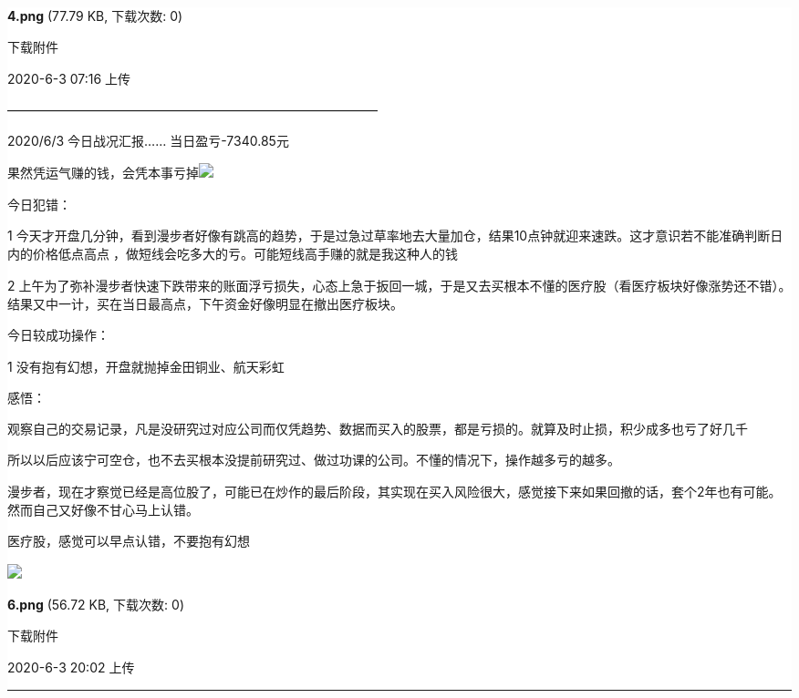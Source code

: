 <strong>4.png</strong> (77.79 KB, 下载次数: 0)

下载附件

2020-6-3 07:16 上传






—————————————————————————————

2020/6/3 今日战况汇报…… 当日盈亏-7340.85元


果然凭运气赚的钱，会凭本事亏掉<img src="https://static.saraba1st.com/image/smiley/face2017/097.png" referrerpolicy="no-referrer">


今日犯错：

1 今天才开盘几分钟，看到漫步者好像有跳高的趋势，于是过急过草率地去大量加仓，结果10点钟就迎来速跌。这才意识若不能准确判断日内的价格低点高点 ，做短线会吃多大的亏。可能短线高手赚的就是我这种人的钱

2 上午为了弥补漫步者快速下跌带来的账面浮亏损失，心态上急于扳回一城，于是又去买根本不懂的医疗股（看医疗板块好像涨势还不错）。结果又中一计，买在当日最高点，下午资金好像明显在撤出医疗板块。


今日较成功操作：

1 没有抱有幻想，开盘就抛掉金田铜业、航天彩虹


感悟：

观察自己的交易记录，凡是没研究过对应公司而仅凭趋势、数据而买入的股票，都是亏损的。就算及时止损，积少成多也亏了好几千

所以以后应该宁可空仓，也不去买根本没提前研究过、做过功课的公司。不懂的情况下，操作越多亏的越多。


漫步者，现在才察觉已经是高位股了，可能已在炒作的最后阶段，其实现在买入风险很大，感觉接下来如果回撤的话，套个2年也有可能。然而自己又好像不甘心马上认错。


医疗股，感觉可以早点认错，不要抱有幻想


<img src="https://img.saraba1st.com/forum/202006/03/200247jsji7ygws2m7zi7z.png" referrerpolicy="no-referrer">


<strong>6.png</strong> (56.72 KB, 下载次数: 0)

下载附件

2020-6-3 20:02 上传



















*****
